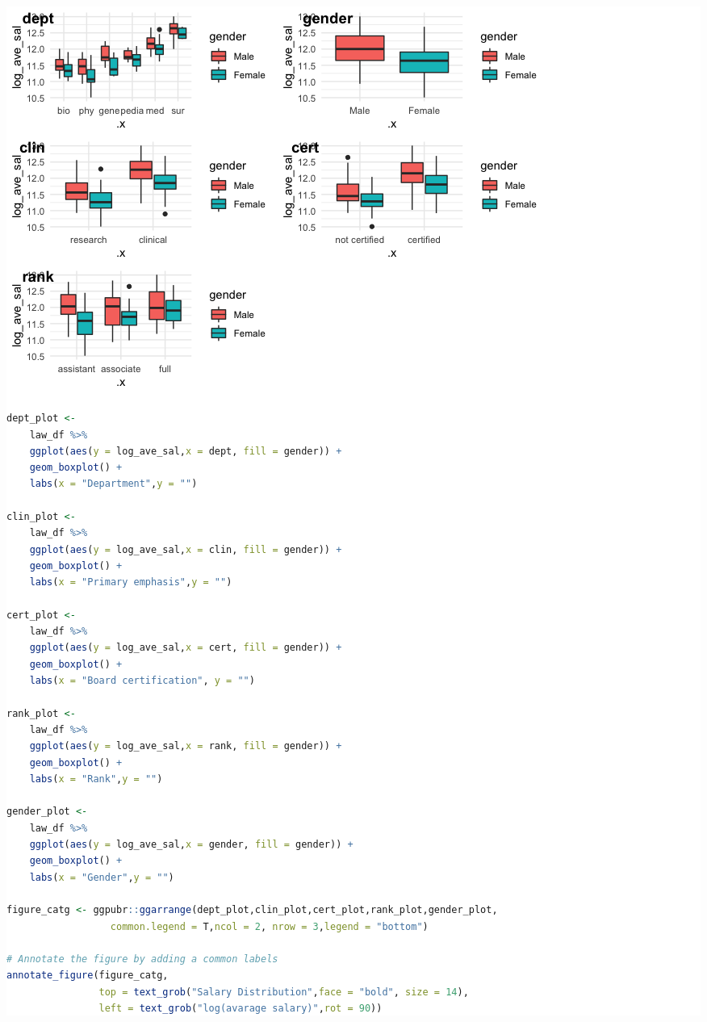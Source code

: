 ![](EDA_files/figure-gfm/unnamed-chunk-4-1.png)

``` r
dept_plot <- 
    law_df %>% 
    ggplot(aes(y = log_ave_sal,x = dept, fill = gender)) + 
    geom_boxplot() + 
    labs(x = "Department",y = "")

clin_plot <- 
    law_df %>% 
    ggplot(aes(y = log_ave_sal,x = clin, fill = gender)) + 
    geom_boxplot() + 
    labs(x = "Primary emphasis",y = "")

cert_plot <- 
    law_df %>% 
    ggplot(aes(y = log_ave_sal,x = cert, fill = gender)) + 
    geom_boxplot() + 
    labs(x = "Board certification", y = "")

rank_plot <- 
    law_df %>% 
    ggplot(aes(y = log_ave_sal,x = rank, fill = gender)) + 
    geom_boxplot() + 
    labs(x = "Rank",y = "")

gender_plot <- 
    law_df %>% 
    ggplot(aes(y = log_ave_sal,x = gender, fill = gender)) + 
    geom_boxplot() + 
    labs(x = "Gender",y = "")

figure_catg <- ggpubr::ggarrange(dept_plot,clin_plot,cert_plot,rank_plot,gender_plot,
                  common.legend = T,ncol = 2, nrow = 3,legend = "bottom")

# Annotate the figure by adding a common labels
annotate_figure(figure_catg,
                top = text_grob("Salary Distribution",face = "bold", size = 14),
                left = text_grob("log(avarage salary)",rot = 90))
```